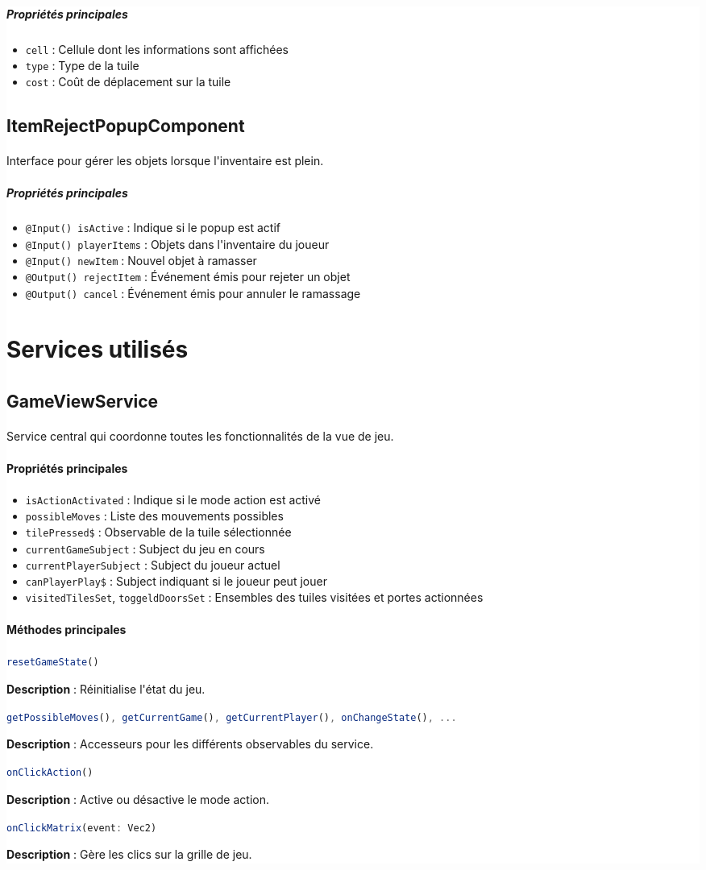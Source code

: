 ##### Propriétés principales

- `cell` : Cellule dont les informations sont affichées
- `type` : Type de la tuile
- `cost` : Coût de déplacement sur la tuile

## ItemRejectPopupComponent

Interface pour gérer les objets lorsque l'inventaire est plein.

##### Propriétés principales

- `@Input() isActive` : Indique si le popup est actif
- `@Input() playerItems` : Objets dans l'inventaire du joueur
- `@Input() newItem` : Nouvel objet à ramasser
- `@Output() rejectItem` : Événement émis pour rejeter un objet
- `@Output() cancel` : Événement émis pour annuler le ramassage

# Services utilisés

## GameViewService

Service central qui coordonne toutes les fonctionnalités de la vue de jeu.
#### Propriétés principales

- `isActionActivated` : Indique si le mode action est activé
- `possibleMoves` : Liste des mouvements possibles
- `tilePressed$` : Observable de la tuile sélectionnée
- `currentGameSubject` : Subject du jeu en cours
- `currentPlayerSubject` : Subject du joueur actuel
- `canPlayerPlay$` : Subject indiquant si le joueur peut jouer
- `visitedTilesSet`, `toggeldDoorsSet` : Ensembles des tuiles visitées et portes actionnées

#### Méthodes principales

```typescript
resetGameState()
```
**Description** : Réinitialise l'état du jeu.

```typescript
getPossibleMoves(), getCurrentGame(), getCurrentPlayer(), onChangeState(), ...
```
**Description** : Accesseurs pour les différents observables du service.

```typescript
onClickAction()
```
**Description** : Active ou désactive le mode action.

```typescript
onClickMatrix(event: Vec2)
```
**Description** : Gère les clics sur la grille de jeu.
